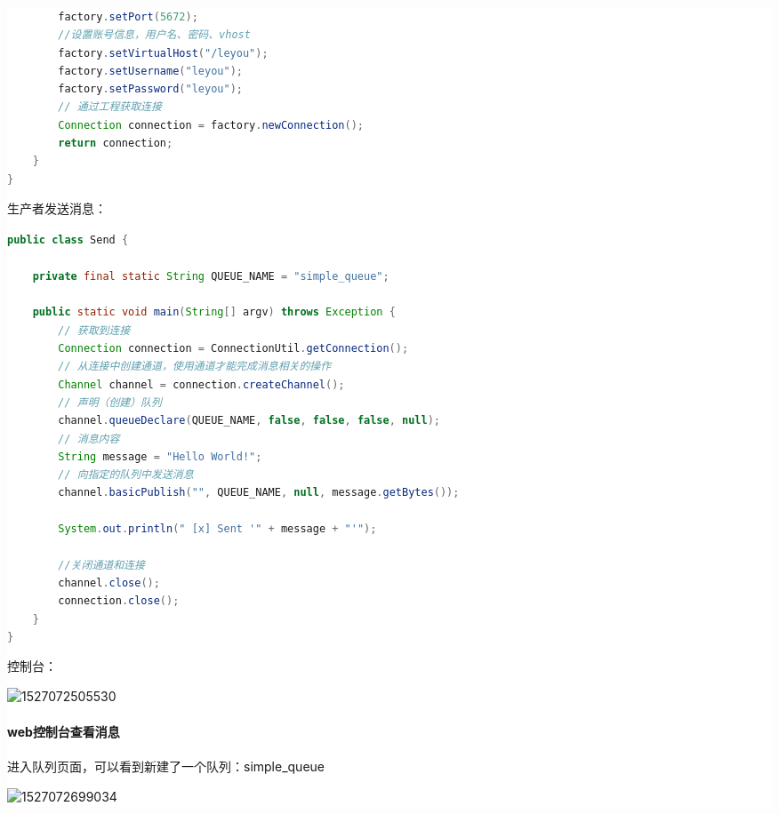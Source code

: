 ```java
        factory.setPort(5672);
        //设置账号信息，用户名、密码、vhost
        factory.setVirtualHost("/leyou");
        factory.setUsername("leyou");
        factory.setPassword("leyou");
        // 通过工程获取连接
        Connection connection = factory.newConnection();
        return connection;
    }
}

```



生产者发送消息：

```java
public class Send {

    private final static String QUEUE_NAME = "simple_queue";

    public static void main(String[] argv) throws Exception {
        // 获取到连接
        Connection connection = ConnectionUtil.getConnection();
        // 从连接中创建通道，使用通道才能完成消息相关的操作
        Channel channel = connection.createChannel();
        // 声明（创建）队列
        channel.queueDeclare(QUEUE_NAME, false, false, false, null);
        // 消息内容
        String message = "Hello World!";
        // 向指定的队列中发送消息
        channel.basicPublish("", QUEUE_NAME, null, message.getBytes());
        
        System.out.println(" [x] Sent '" + message + "'");

        //关闭通道和连接
        channel.close();
        connection.close();
    }
}

```

控制台：

 ![1527072505530](./day10-详情页静态化.assets/1527072505530.png)

#### web控制台查看消息

进入队列页面，可以看到新建了一个队列：simple_queue

![1527072699034](./day10-详情页静态化.assets/1527072699034.png)

